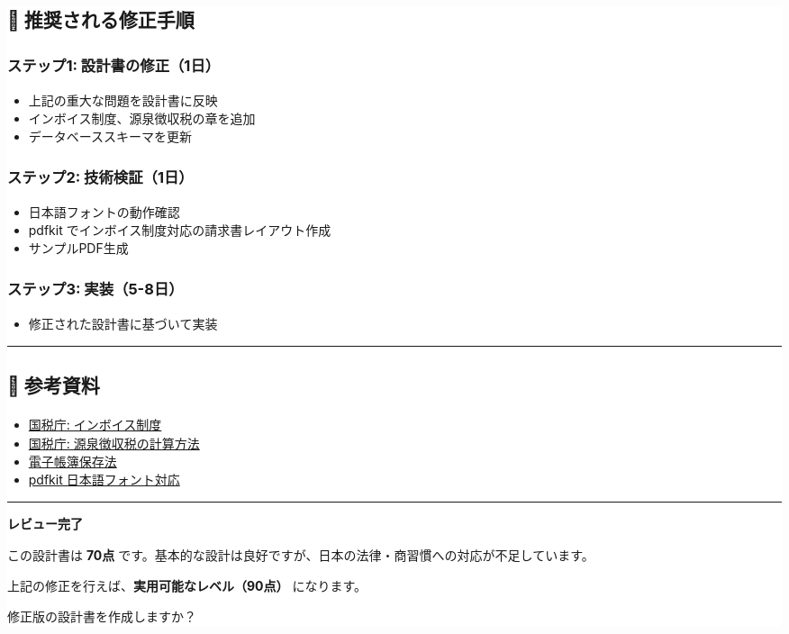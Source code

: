 
## 📝 推奨される修正手順

### ステップ1: 設計書の修正（1日）
- 上記の重大な問題を設計書に反映
- インボイス制度、源泉徴収税の章を追加
- データベーススキーマを更新

### ステップ2: 技術検証（1日）
- 日本語フォントの動作確認
- pdfkit でインボイス制度対応の請求書レイアウト作成
- サンプルPDF生成

### ステップ3: 実装（5-8日）
- 修正された設計書に基づいて実装

---

## 🔗 参考資料

- [国税庁: インボイス制度](https://www.nta.go.jp/taxes/shiraberu/zeimokubetsu/shohi/keigenzeiritsu/invoice.htm)
- [国税庁: 源泉徴収税の計算方法](https://www.nta.go.jp/taxes/shiraberu/taxanswer/gensen/2792.htm)
- [電子帳簿保存法](https://www.nta.go.jp/law/joho-zeikaishaku/sonota/jirei/02.htm)
- [pdfkit 日本語フォント対応](https://pdfkit.org/docs/text.html#fonts)

---

**レビュー完了**

この設計書は **70点** です。基本的な設計は良好ですが、日本の法律・商習慣への対応が不足しています。

上記の修正を行えば、**実用可能なレベル（90点）** になります。

修正版の設計書を作成しますか？
